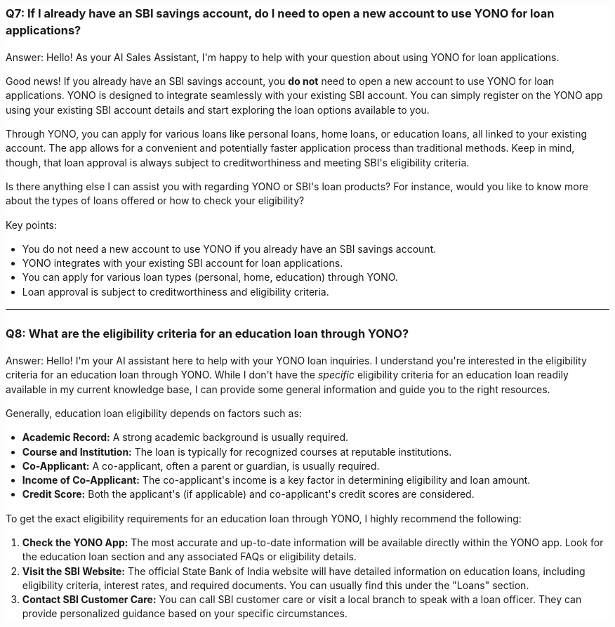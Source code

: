 
### Q7: If I already have an SBI savings account, do I need to open a new account to use YONO for loan applications?

Answer: Hello! As your AI Sales Assistant, I'm happy to help with your question about using YONO for loan applications. 

Good news! If you already have an SBI savings account, you **do not** need to open a new account to use YONO for loan applications. YONO is designed to integrate seamlessly with your existing SBI account. You can simply register on the YONO app using your existing SBI account details and start exploring the loan options available to you.

Through YONO, you can apply for various loans like personal loans, home loans, or education loans, all linked to your existing account. The app allows for a convenient and potentially faster application process than traditional methods. Keep in mind, though, that loan approval is always subject to creditworthiness and meeting SBI's eligibility criteria.

Is there anything else I can assist you with regarding YONO or SBI's loan products? For instance, would you like to know more about the types of loans offered or how to check your eligibility?

Key points:
- You do not need a new account to use YONO if you already have an SBI savings account.
- YONO integrates with your existing SBI account for loan applications.
- You can apply for various loan types (personal, home, education) through YONO.
- Loan approval is subject to creditworthiness and eligibility criteria.

---

### Q8: What are the eligibility criteria for an education loan through YONO?

Answer: Hello! I'm your AI assistant here to help with your YONO loan inquiries. I understand you're interested in the eligibility criteria for an education loan through YONO. While I don't have the *specific* eligibility criteria for an education loan readily available in my current knowledge base, I can provide some general information and guide you to the right resources. 

Generally, education loan eligibility depends on factors such as:

*   **Academic Record:** A strong academic background is usually required.
*   **Course and Institution:** The loan is typically for recognized courses at reputable institutions.
*   **Co-Applicant:** A co-applicant, often a parent or guardian, is usually required.
*   **Income of Co-Applicant:** The co-applicant's income is a key factor in determining eligibility and loan amount.
*   **Credit Score:** Both the applicant's (if applicable) and co-applicant's credit scores are considered.

To get the exact eligibility requirements for an education loan through YONO, I highly recommend the following:

1.  **Check the YONO App:** The most accurate and up-to-date information will be available directly within the YONO app. Look for the education loan section and any associated FAQs or eligibility details.
2.  **Visit the SBI Website:** The official State Bank of India website will have detailed information on education loans, including eligibility criteria, interest rates, and required documents. You can usually find this under the "Loans" section.
3.  **Contact SBI Customer Care:** You can call SBI customer care or visit a local branch to speak with a loan officer. They can provide personalized guidance based on your specific circumstances.
